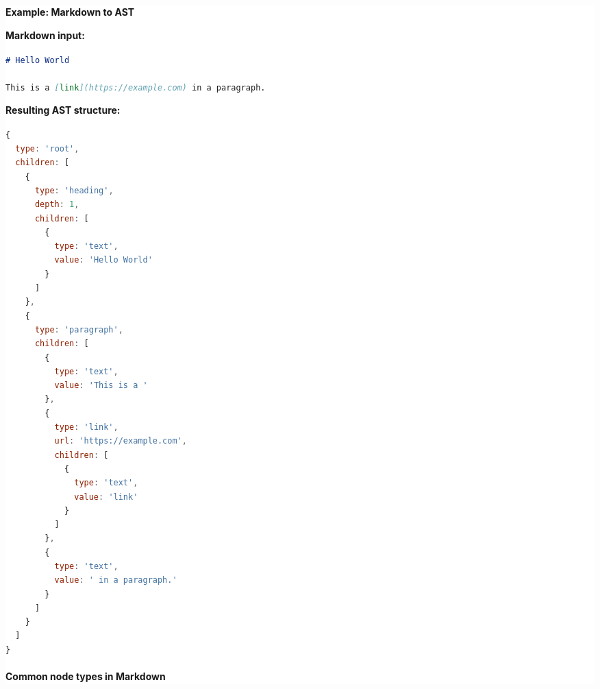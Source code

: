 **Example: Markdown to AST**

**Markdown input:**
```markdown
# Hello World

This is a [link](https://example.com) in a paragraph.
```

**Resulting AST structure:**
```javascript
{
  type: 'root',
  children: [
    {
      type: 'heading',
      depth: 1,
      children: [
        {
          type: 'text',
          value: 'Hello World'
        }
      ]
    },
    {
      type: 'paragraph',
      children: [
        {
          type: 'text',
          value: 'This is a '
        },
        {
          type: 'link',
          url: 'https://example.com',
          children: [
            {
              type: 'text',
              value: 'link'
            }
          ]
        },
        {
          type: 'text',
          value: ' in a paragraph.'
        }
      ]
    }
  ]
}
```

#### Common node types in Markdown
